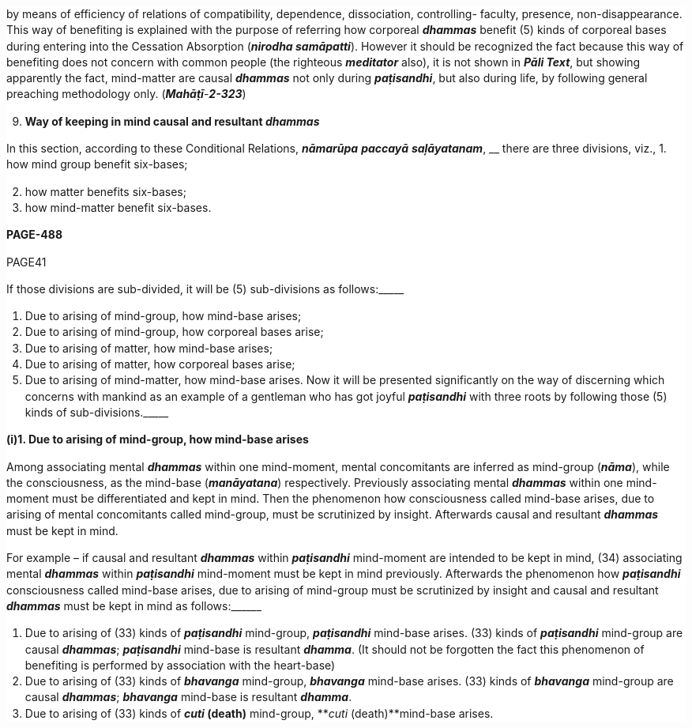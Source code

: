 
by means of efficiency of relations of compatibility, dependence, dissociation, controlling- faculty, presence, non-disappearance. This way of benefiting is explained with the purpose of referring how corporeal ***dhammas*** benefit (5) kinds of corporeal bases during entering into the Cessation Absorption (***nirodha samāpatti***). However it should be recognized the fact because  this  way  of  benefiting  does  not  concern  with  common  people  (the  righteous ***meditator*** also), it is not shown in ***Pāli Text***, but showing apparently the fact, mind-matter are causal ***dhammas***  not  only  during ***paṭisandhi***, but  also  during  life, by  following   general preaching methodology only.  (***Mahāṭī***-***2-323***) 

9. **Way of keeping in mind causal and resultant *dhammas*** 

In  this  section,  according  to  these  Conditional  Relations,  ***nāmarūpa***  ***paccayā*** ***saļāyatanam***, \_\_ there are three divisions, viz.,  1. how mind group benefit six-bases;  

2. how matter benefits six-bases;  
2. how mind-matter benefit six-bases. 

**PAGE-488** 

PAGE41

If those divisions are sub-divided, it will be (5) sub-divisions as follows:\_\_\_\_\_ 

1. Due to arising of mind-group, how mind-base arises; 
1. Due to arising of mind-group, how corporeal bases arise; 
1. Due to arising of matter, how mind-base arises; 
1. Due to arising of matter, how corporeal bases arise; 
1. Due  to  arising  of  mind-matter,  how  mind-base  arises.  Now  it  will  be  presented significantly on the way of discerning which concerns with mankind as an example of a gentleman who has got joyful ***paṭisandhi*** with three roots by following those (5) kinds of sub-divisions.\_\_\_\_\_ 

**(i)1. Due to arising of mind-group, how mind-base arises** 

Among associating mental ***dhammas*** within one mind-moment, mental concomitants are inferred as mind-group (***nāma***), while the consciousness, as the mind-base (***manāyatana***) respectively.  Previously  associating  mental  ***dhammas***  within  one  mind-moment  must  be differentiated and kept in mind. Then the phenomenon how consciousness called mind-base arises,  due  to  arising  of  mental  concomitants  called  mind-group,  must  be  scrutinized  by insight. Afterwards causal and resultant ***dhammas*** must be kept in mind. 

For example – if causal and resultant ***dhammas*** within ***paṭisandhi*** mind-moment are intended to be kept in mind, (34) associating mental ***dhammas*** within ***paṭisandhi*** mind-moment must be  kept  in  mind  previously.  Afterwards  the  phenomenon  how  ***paṭisandhi***  consciousness called mind-base arises, due to arising of mind-group must be scrutinized by insight and causal and resultant ***dhammas*** must be kept in mind as follows:\_\_\_\_\_\_ 

1. Due to arising of (33) kinds of ***paṭisandhi*** mind-group, ***paṭisandhi*** mind-base arises. (33) kinds of ***paṭisandhi*** mind-group are causal ***dhammas***; ***paṭisandhi*** mind-base is resultant ***dhamma***. (It should not be forgotten the fact this phenomenon of benefiting is performed by association with the heart-base) 
1. Due to arising of (33) kinds of ***bhavanga*** mind-group, ***bhavanga*** mind-base arises. (33) kinds of ***bhavanga*** mind-group are causal ***dhammas***; ***bhavanga*** mind-base is resultant ***dhamma***. 
1. Due to arising of (33) kinds of ***cuti* (death)** mind-group, ***cuti* (death)**mind-base arises. 
